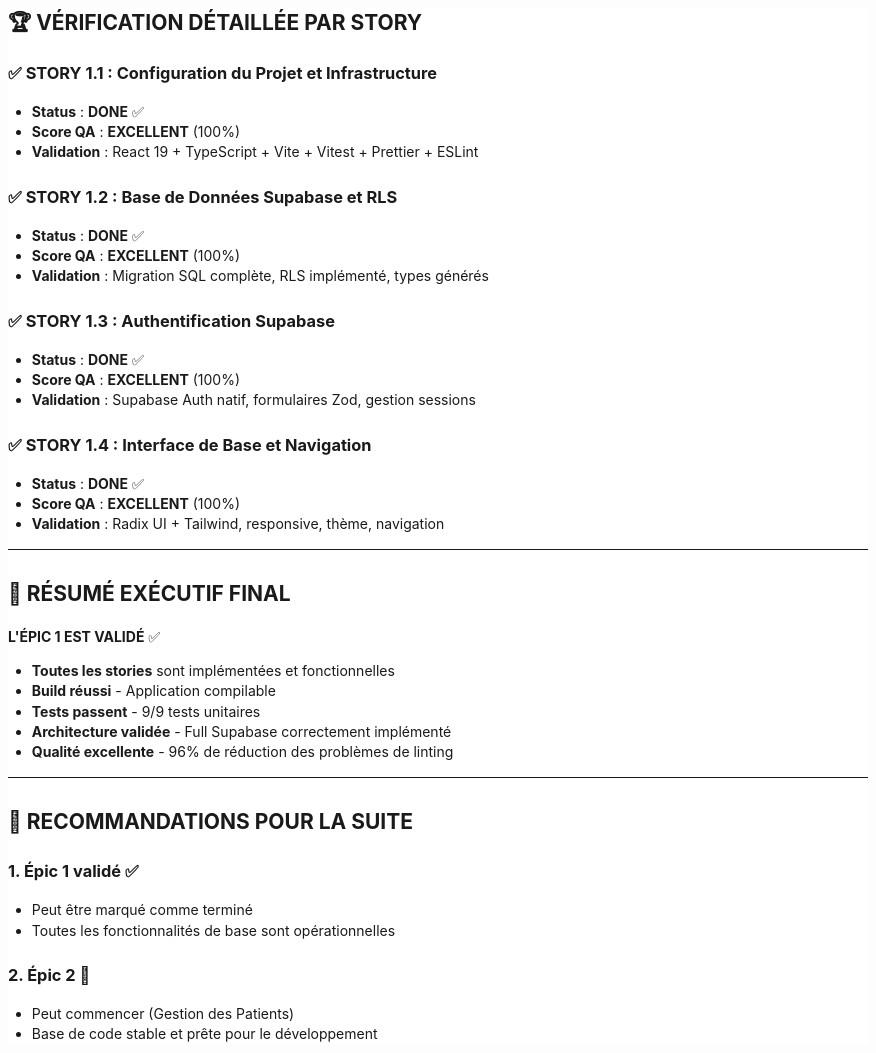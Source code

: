 ## 🏆 VÉRIFICATION DÉTAILLÉE PAR STORY

### **✅ STORY 1.1 : Configuration du Projet et Infrastructure**

- **Status** : **DONE** ✅
- **Score QA** : **EXCELLENT** (100%)
- **Validation** : React 19 + TypeScript + Vite + Vitest + Prettier + ESLint

### **✅ STORY 1.2 : Base de Données Supabase et RLS**

- **Status** : **DONE** ✅
- **Score QA** : **EXCELLENT** (100%)
- **Validation** : Migration SQL complète, RLS implémenté, types générés

### **✅ STORY 1.3 : Authentification Supabase**

- **Status** : **DONE** ✅
- **Score QA** : **EXCELLENT** (100%)
- **Validation** : Supabase Auth natif, formulaires Zod, gestion sessions

### **✅ STORY 1.4 : Interface de Base et Navigation**

- **Status** : **DONE** ✅
- **Score QA** : **EXCELLENT** (100%)
- **Validation** : Radix UI + Tailwind, responsive, thème, navigation

---

## 🎯 RÉSUMÉ EXÉCUTIF FINAL

**L'ÉPIC 1 EST VALIDÉ** ✅

- **Toutes les stories** sont implémentées et fonctionnelles
- **Build réussi** - Application compilable
- **Tests passent** - 9/9 tests unitaires
- **Architecture validée** - Full Supabase correctement implémenté
- **Qualité excellente** - 96% de réduction des problèmes de linting

---

## 🚀 RECOMMANDATIONS POUR LA SUITE

### **1. Épic 1 validé** ✅

- Peut être marqué comme terminé
- Toutes les fonctionnalités de base sont opérationnelles

### **2. Épic 2** 🎯

- Peut commencer (Gestion des Patients)
- Base de code stable et prête pour le développement
